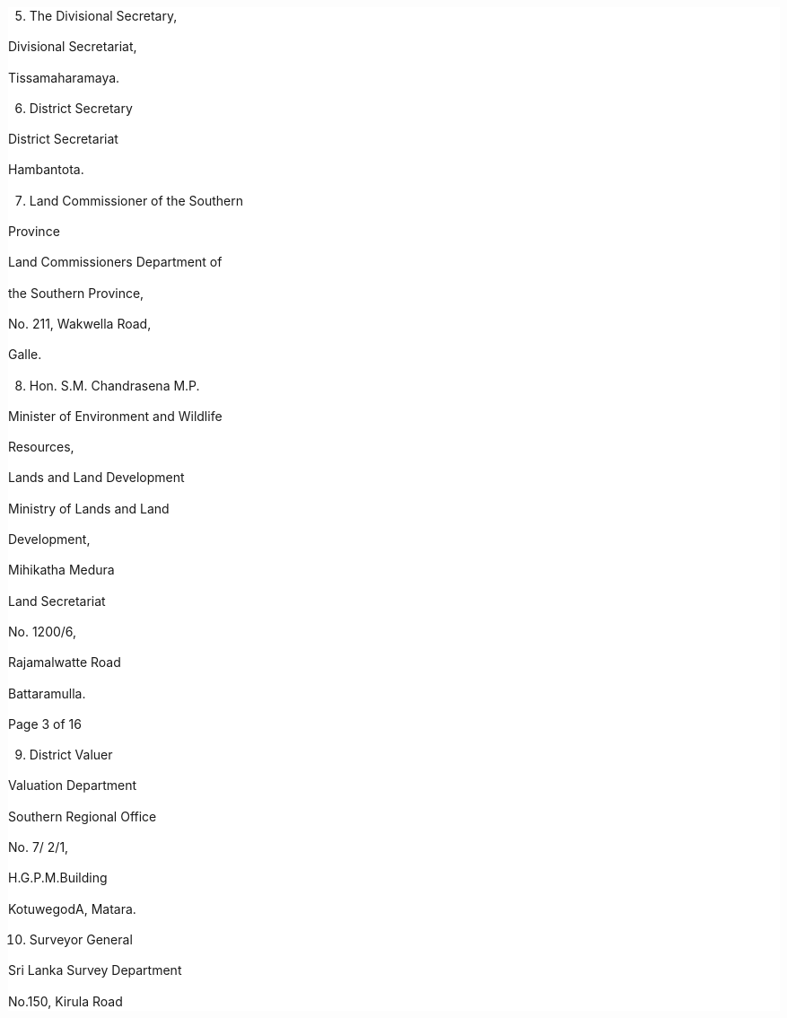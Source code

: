 5. The Divisional Secretary,

Divisional Secretariat,

Tissamaharamaya.

6. District Secretary

District Secretariat

Hambantota.

7. Land Commissioner of the Southern

Province

Land Commissioners Department of

the Southern Province,

No. 211, Wakwella Road,

Galle.

8. Hon. S.M. Chandrasena M.P.

Minister of Environment and Wildlife

Resources,

Lands and Land Development

Ministry of Lands and Land

Development,

Mihikatha Medura

Land Secretariat

No. 1200/6,

Rajamalwatte Road

Battaramulla.

Page 3 of 16

9. District Valuer

Valuation Department

Southern Regional Office

No. 7/ 2/1,

H.G.P.M.Building

KotuwegodA, Matara.

10. Surveyor General

Sri Lanka Survey Department

No.150, Kirula Road
